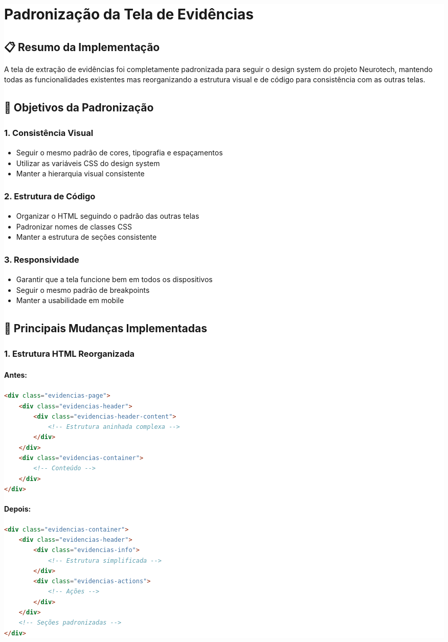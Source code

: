 # Padronização da Tela de Evidências

## 📋 Resumo da Implementação

A tela de extração de evidências foi completamente padronizada para seguir o design system do projeto Neurotech, mantendo todas as funcionalidades existentes mas reorganizando a estrutura visual e de código para consistência com as outras telas.

## 🎯 Objetivos da Padronização

### 1. **Consistência Visual**
- Seguir o mesmo padrão de cores, tipografia e espaçamentos
- Utilizar as variáveis CSS do design system
- Manter a hierarquia visual consistente

### 2. **Estrutura de Código**
- Organizar o HTML seguindo o padrão das outras telas
- Padronizar nomes de classes CSS
- Manter a estrutura de seções consistente

### 3. **Responsividade**
- Garantir que a tela funcione bem em todos os dispositivos
- Seguir o mesmo padrão de breakpoints
- Manter a usabilidade em mobile

## 🔧 Principais Mudanças Implementadas

### **1. Estrutura HTML Reorganizada**

#### **Antes:**
```html
<div class="evidencias-page">
    <div class="evidencias-header">
        <div class="evidencias-header-content">
            <!-- Estrutura aninhada complexa -->
        </div>
    </div>
    <div class="evidencias-container">
        <!-- Conteúdo -->
    </div>
</div>
```

#### **Depois:**
```html
<div class="evidencias-container">
    <div class="evidencias-header">
        <div class="evidencias-info">
            <!-- Estrutura simplificada -->
        </div>
        <div class="evidencias-actions">
            <!-- Ações -->
        </div>
    </div>
    <!-- Seções padronizadas -->
</div>
```
